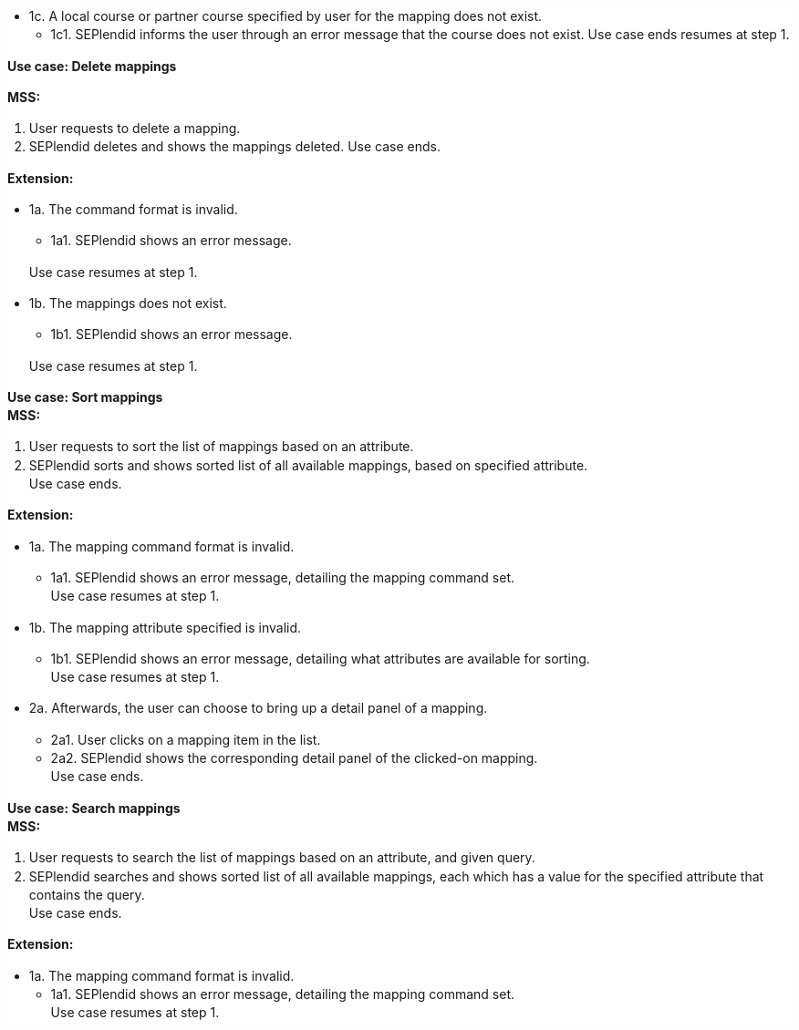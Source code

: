 * 1c. A local course or partner course specified by user for the mapping does not exist.
    * 1c1. SEPlendid informs the user through an error message that the course does not exist.
      Use case ends resumes at step 1.

**Use case: Delete mappings**

**MSS:**

1. User requests to delete a mapping.
2. SEPlendid deletes and shows the mappings deleted.
   Use case ends.

**Extension:**

* 1a. The command format is invalid. 
  * 1a1. SEPlendid shows an error message.
  
  Use case resumes at step 1.
* 1b. The mappings does not exist.
  * 1b1. SEPlendid shows an error message.
  
  Use case resumes at step 1.

**Use case: Sort mappings** \
**MSS:**

1. User requests to sort the list of mappings based on an attribute.
2. SEPlendid sorts and shows sorted list of all available mappings, based on specified attribute. \
   Use case ends.

**Extension:**

* 1a. The mapping command format is invalid.
    * 1a1. SEPlendid shows an error message, detailing the mapping command set. \
      Use case resumes at step 1.

* 1b. The mapping attribute specified is invalid.
    * 1b1. SEPlendid shows an error message, detailing what attributes are available for sorting. \
      Use case resumes at step 1.

* 2a. Afterwards, the user can choose to bring up a detail panel of a mapping.
    * 2a1. User clicks on a mapping item in the list.
    * 2a2. SEPlendid shows the corresponding detail panel of the clicked-on mapping. \
      Use case ends.

**Use case: Search mappings** \
**MSS:**

1. User requests to search the list of mappings based on an attribute, and given query.
2. SEPlendid searches and shows sorted list of all available mappings, each which has a value for the specified
   attribute that contains the query. \
   Use case ends.

**Extension:**

* 1a. The mapping command format is invalid.
    * 1a1. SEPlendid shows an error message, detailing the mapping command set. \
      Use case resumes at step 1.
